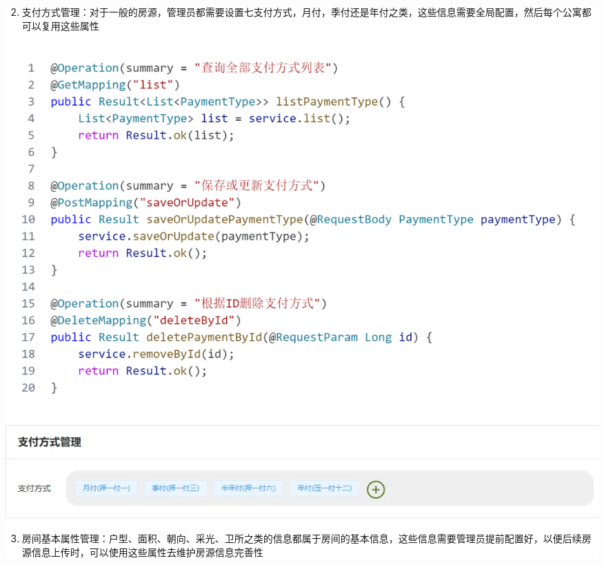 2. 支付方式管理：对于一般的房源，管理员都需要设置七支付方式，月付，季付还是年付之类，这些信息需要全局配置，然后每个公寓都可以复用这些属性

![](./assets/1740385063197-28f7169f-2e65-480f-9ed5-33853e4f7a84.png)

![](./assets/1723959574399-621f2dc6-7b48-4806-a412-bcb1e6f1b24b.webp)

3. 房间基本属性管理：户型、面积、朝向、采光、卫所之类的信息都属于房间的基本信息，这些信息需要管理员提前配置好，以便后续房源信息上传时，可以使用这些属性去维护房源信息完善性
